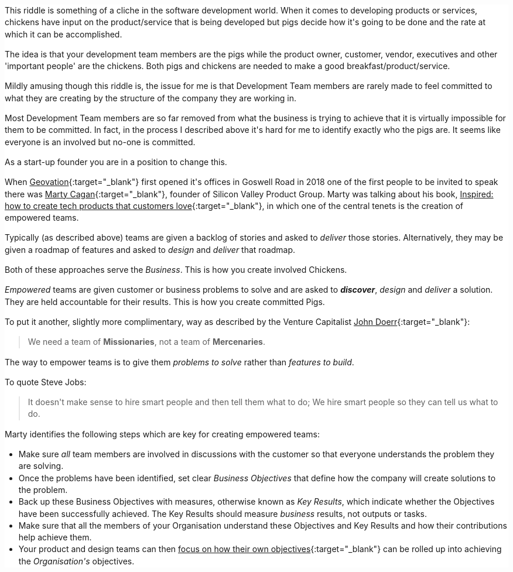This riddle is something of a cliche in the software development world. When it comes to developing products or services, chickens have input on the product/service that is being developed but pigs decide how it's going to be done and the rate at which it can be accomplished.

The idea is that your development team members are the pigs while the product owner, customer, vendor, executives and other 'important people' are the chickens. Both pigs and chickens are needed to make a good breakfast/product/service.

Mildly amusing though this riddle is, the issue for me is that Development Team members are rarely made to feel committed to what they are creating by the structure of the company they are working in.

Most Development Team members are so far removed from what the business is trying to achieve that it is virtually impossible for them to be committed. In fact, in the process I described above it's hard for me to identify exactly who the pigs are. It seems like everyone is an involved but no-one is committed.

As a start-up founder you are in a position to change this.

When [Geovation](https://geovation.uk/){:target="_blank"} first opened it's offices in Goswell Road in 2018 one of the first people to be invited to speak there was [Marty Cagan](https://svpg.com/our-team/){:target="_blank"}, founder of Silicon Valley Product Group. Marty was talking about his book, [Inspired: how to create tech products that customers love](https://svpg.com/inspired-how-to-create-products-customers-love/){:target="_blank"}, in which one of the central tenets is the creation of empowered teams.

Typically (as described above) teams are given a backlog of stories and asked to *deliver* those stories. Alternatively, they may be given a roadmap of features and asked to *design* and *deliver* that roadmap.

Both of these approaches serve the *Business*. This is how you create involved Chickens.

*Empowered* teams are given customer or business problems to solve and are asked to ***discover***, *design* and *deliver* a solution. They are held accountable for their results. This is how you create committed Pigs.

To put it another, slightly more complimentary, way as described by the Venture Capitalist [John Doerr](https://www.ted.com/speakers/john_doerr){:target="_blank"}:

> We need a team of **Missionaries**, not a team of **Mercenaries**.

The way to empower teams is to give them *problems to solve* rather than *features to build*.

To quote Steve Jobs:

> It doesn't make sense to hire smart people and then tell them what to do; We hire smart people so they can tell us what to do.

Marty identifies the following steps which are key for creating empowered teams:

- Make sure *all* team members are involved in discussions with the customer so that everyone understands the problem they are solving.
- Once the problems have been identified, set clear *Business Objectives* that define how the company will create solutions to the problem.
- Back up these Business Objectives with measures, otherwise known as *Key Results*, which indicate whether the Objectives have been successfully achieved. The Key Results should measure *business* results, not outputs or tasks.
- Make sure that all the members of your Organisation understand these Objectives and Key Results and how their contributions help achieve them.
- Your product and design teams can then [focus on how their own objectives](https://hbr.org/2020/12/use-okrs-to-set-goals-for-teams-not-individuals){:target="_blank"} can be rolled up into achieving the *Organisation's* objectives.
